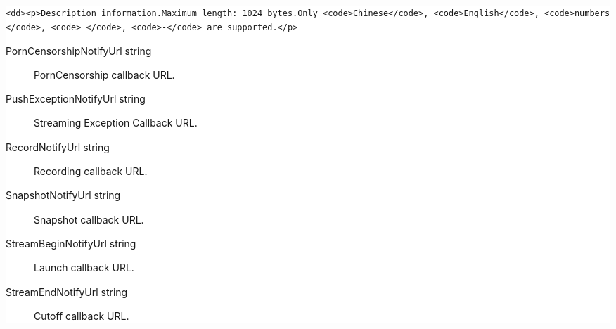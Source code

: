     <dd><p>Description information.Maximum length: 1024 bytes.Only <code>Chinese</code>, <code>English</code>, <code>numbers</code>, <code>_</code>, <code>-</code> are supported.</p>
</dd><dt class="property-optional"
            title="Optional">
        <span id="state_porncensorshipnotifyurl_csharp">
<a data-swiftype-name="resource-property" data-swiftype-type="text" href="#state_porncensorshipnotifyurl_csharp" style="color: inherit; text-decoration: inherit;">Porn<wbr>Censorship<wbr>Notify<wbr>Url</a>
</span>
        <span class="property-indicator"></span>
        <span class="property-type">string</span>
    </dt>
    <dd><p>PornCensorship callback URL.</p>
</dd><dt class="property-optional"
            title="Optional">
        <span id="state_pushexceptionnotifyurl_csharp">
<a data-swiftype-name="resource-property" data-swiftype-type="text" href="#state_pushexceptionnotifyurl_csharp" style="color: inherit; text-decoration: inherit;">Push<wbr>Exception<wbr>Notify<wbr>Url</a>
</span>
        <span class="property-indicator"></span>
        <span class="property-type">string</span>
    </dt>
    <dd><p>Streaming Exception Callback URL.</p>
</dd><dt class="property-optional"
            title="Optional">
        <span id="state_recordnotifyurl_csharp">
<a data-swiftype-name="resource-property" data-swiftype-type="text" href="#state_recordnotifyurl_csharp" style="color: inherit; text-decoration: inherit;">Record<wbr>Notify<wbr>Url</a>
</span>
        <span class="property-indicator"></span>
        <span class="property-type">string</span>
    </dt>
    <dd><p>Recording callback URL.</p>
</dd><dt class="property-optional"
            title="Optional">
        <span id="state_snapshotnotifyurl_csharp">
<a data-swiftype-name="resource-property" data-swiftype-type="text" href="#state_snapshotnotifyurl_csharp" style="color: inherit; text-decoration: inherit;">Snapshot<wbr>Notify<wbr>Url</a>
</span>
        <span class="property-indicator"></span>
        <span class="property-type">string</span>
    </dt>
    <dd><p>Snapshot callback URL.</p>
</dd><dt class="property-optional"
            title="Optional">
        <span id="state_streambeginnotifyurl_csharp">
<a data-swiftype-name="resource-property" data-swiftype-type="text" href="#state_streambeginnotifyurl_csharp" style="color: inherit; text-decoration: inherit;">Stream<wbr>Begin<wbr>Notify<wbr>Url</a>
</span>
        <span class="property-indicator"></span>
        <span class="property-type">string</span>
    </dt>
    <dd><p>Launch callback URL.</p>
</dd><dt class="property-optional"
            title="Optional">
        <span id="state_streamendnotifyurl_csharp">
<a data-swiftype-name="resource-property" data-swiftype-type="text" href="#state_streamendnotifyurl_csharp" style="color: inherit; text-decoration: inherit;">Stream<wbr>End<wbr>Notify<wbr>Url</a>
</span>
        <span class="property-indicator"></span>
        <span class="property-type">string</span>
    </dt>
    <dd><p>Cutoff callback URL.</p>